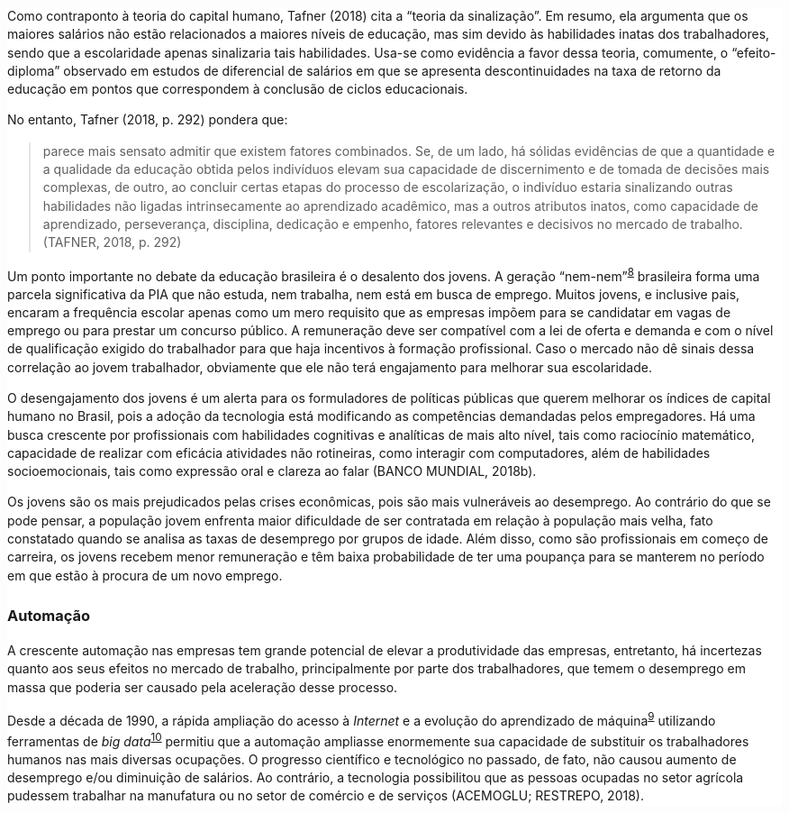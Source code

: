 Como contraponto à teoria do capital humano, Tafner (2018) cita a “teoria da sinalização”. Em resumo, ela argumenta que os maiores salários não estão relacionados a maiores níveis de educação, mas sim devido às habilidades inatas dos trabalhadores, sendo que a escolaridade apenas sinalizaria tais habilidades. Usa-se como evidência a favor dessa teoria, comumente, o “efeito-diploma” observado em estudos de diferencial de salários em que se apresenta descontinuidades na taxa de retorno da educação em pontos que correspondem à conclusão de ciclos educacionais.

No entanto, Tafner (2018, p. 292) pondera que:

<blockquote class="wp-block-quote">parece mais sensato admitir que existem fatores combinados. Se, de um lado, há sólidas evidências de que a quantidade e a qualidade da educação obtida pelos indivíduos elevam sua capacidade de discernimento e de tomada de decisões mais complexas, de outro, ao concluir certas etapas do processo de escolarização, o indivíduo estaria sinalizando outras habilidades não ligadas intrinsecamente ao aprendizado acadêmico, mas a outros atributos inatos, como capacidade de aprendizado, perseverança, disciplina, dedicação e empenho, fatores relevantes e decisivos no mercado de trabalho. (TAFNER, 2018, p. 292)</blockquote>

Um ponto importante no debate da educação brasileira é o desalento dos jovens. A geração “nem-nem”<sup id="r8">[8](#f8)</sup> brasileira forma uma parcela significativa da PIA que não estuda, nem trabalha, nem está em busca de emprego. Muitos jovens, e inclusive pais, encaram a frequência escolar apenas como um mero requisito que as empresas impõem para se candidatar em vagas de emprego ou para prestar um concurso público. A remuneração deve ser compatível com a lei de oferta e demanda e com o nível de qualificação exigido do trabalhador para que haja incentivos à formação profissional. Caso o mercado não dê sinais dessa correlação ao jovem trabalhador, obviamente que ele não terá engajamento para melhorar sua escolaridade.

O desengajamento dos jovens é um alerta para os formuladores de políticas públicas que querem melhorar os índices de capital humano no Brasil, pois a adoção da tecnologia está modificando as competências demandadas pelos empregadores. Há uma busca crescente por profissionais com habilidades cognitivas e analíticas de mais alto nível, tais como raciocínio matemático, capacidade de realizar com eficácia atividades não rotineiras, como interagir com computadores, além de habilidades socioemocionais, tais como expressão oral e clareza ao falar (BANCO MUNDIAL, 2018b).

Os jovens são os mais prejudicados pelas crises econômicas, pois são mais vulneráveis ao desemprego. Ao contrário do que se pode pensar, a população jovem enfrenta maior dificuldade de ser contratada em relação à população mais velha, fato constatado quando se analisa as taxas de desemprego por grupos de idade. Além disso, como são profissionais em começo de carreira, os jovens recebem menor remuneração e têm baixa probabilidade de ter uma poupança para se manterem no período em que estão à procura de um novo emprego.

### Automação

A crescente automação nas empresas tem grande potencial de elevar a produtividade das empresas, entretanto, há incertezas quanto aos seus efeitos no mercado de trabalho, principalmente por parte dos trabalhadores, que temem o desemprego em massa que poderia ser causado pela aceleração desse processo.

Desde a década de 1990, a rápida ampliação do acesso à *Internet* e a evolução do aprendizado de máquina<sup id="r9">[9](#f9)</sup> utilizando ferramentas de *big data*<sup id="r10">[10](#f10)</sup> permitiu que a automação ampliasse enormemente sua capacidade de substituir os trabalhadores humanos nas mais diversas ocupações. O progresso científico e tecnológico no passado, de fato, não causou aumento de desemprego e/ou diminuição de salários. Ao contrário, a tecnologia possibilitou que as pessoas ocupadas no setor agrícola pudessem trabalhar na manufatura ou no setor de comércio e de serviços (ACEMOGLU; RESTREPO, 2018).
